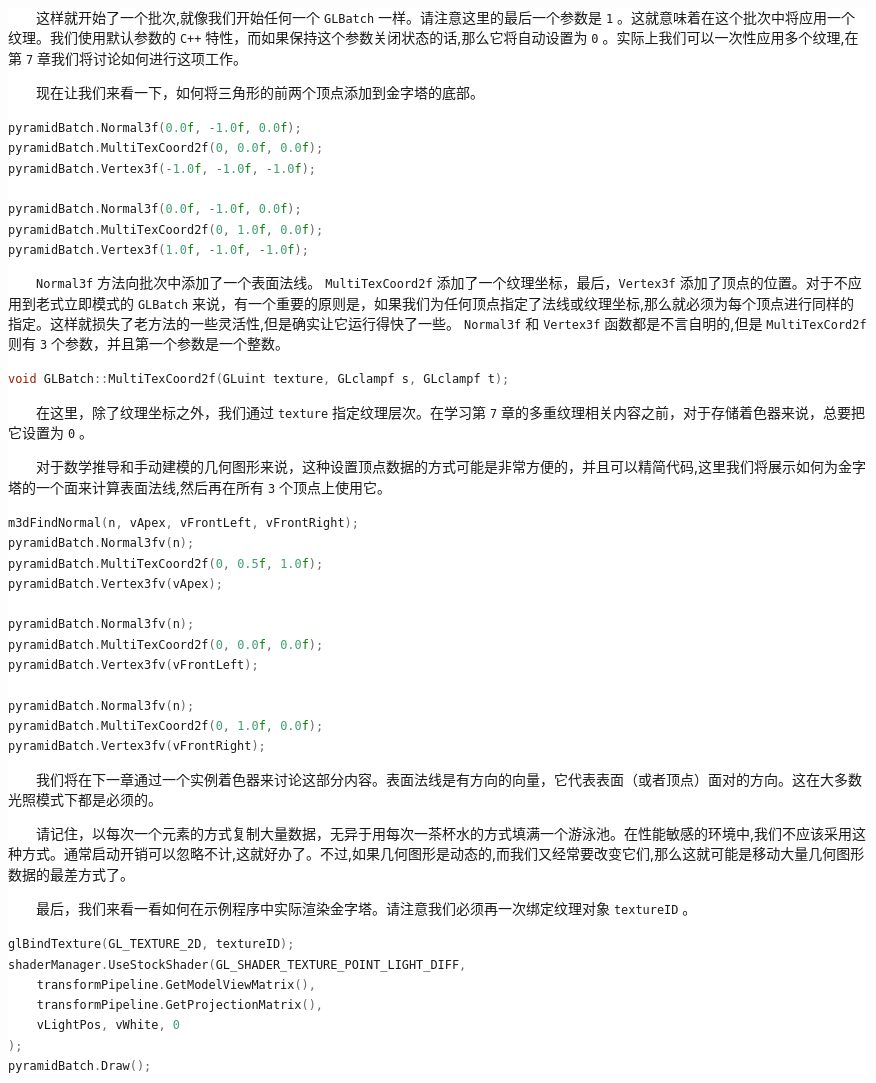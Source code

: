 &emsp;&emsp;这样就开始了一个批次,就像我们开始任何一个 `GLBatch` 一样。请注意这里的最后一个参数是 `1` 。这就意味着在这个批次中将应用一个纹理。我们使用默认参数的 `C++` 特性，而如果保持这个参数关闭状态的话,那么它将自动设置为 `0` 。实际上我们可以一次性应用多个纹理,在第 `7` 章我们将讨论如何进行这项工作。
    
&emsp;&emsp;现在让我们来看一下，如何将三角形的前两个顶点添加到金字塔的底部。

```c++
pyramidBatch.Normal3f(0.0f, -1.0f, 0.0f);
pyramidBatch.MultiTexCoord2f(0, 0.0f, 0.0f);
pyramidBatch.Vertex3f(-1.0f, -1.0f, -1.0f);

pyramidBatch.Normal3f(0.0f, -1.0f, 0.0f);
pyramidBatch.MultiTexCoord2f(0, 1.0f, 0.0f);
pyramidBatch.Vertex3f(1.0f, -1.0f, -1.0f);
```

&emsp;&emsp;`Normal3f` 方法向批次中添加了一个表面法线。 `MultiTexCoord2f` 添加了一个纹理坐标，最后，`Vertex3f` 添加了顶点的位置。对于不应用到老式立即模式的 `GLBatch` 来说，有一个重要的原则是，如果我们为任何顶点指定了法线或纹理坐标,那么就必须为每个顶点进行同样的指定。这样就损失了老方法的一些灵活性,但是确实让它运行得快了一些。 `Normal3f` 和 `Vertex3f` 函数都是不言自明的,但是 `MultiTexCord2f` 则有 `3` 个参数，并且第一个参数是一个整数。

```C++
void GLBatch::MultiTexCoord2f(GLuint texture, GLclampf s, GLclampf t);
```

&emsp;&emsp;在这里，除了纹理坐标之外，我们通过 `texture` 指定纹理层次。在学习第 `7` 章的多重纹理相关内容之前，对于存储着色器来说，总要把它设置为 `0` 。
    
&emsp;&emsp;对于数学推导和手动建模的几何图形来说，这种设置顶点数据的方式可能是非常方便的，并且可以精简代码,这里我们将展示如何为金字塔的一个面来计算表面法线,然后再在所有 `3` 个顶点上使用它。

```C++
m3dFindNormal(n, vApex, vFrontLeft, vFrontRight);
pyramidBatch.Normal3fv(n);
pyramidBatch.MultiTexCoord2f(0, 0.5f, 1.0f);
pyramidBatch.Vertex3fv(vApex);

pyramidBatch.Normal3fv(n);
pyramidBatch.MultiTexCoord2f(0, 0.0f, 0.0f);
pyramidBatch.Vertex3fv(vFrontLeft);

pyramidBatch.Normal3fv(n);
pyramidBatch.MultiTexCoord2f(0, 1.0f, 0.0f);
pyramidBatch.Vertex3fv(vFrontRight);
```

&emsp;&emsp;我们将在下一章通过一个实例着色器来讨论这部分内容。表面法线是有方向的向量，它代表表面（或者顶点）面对的方向。这在大多数光照模式下都是必须的。
    
&emsp;&emsp;请记住，以每次一个元素的方式复制大量数据，无异于用每次一茶杯水的方式填满一个游泳池。在性能敏感的环境中,我们不应该采用这种方式。通常启动开销可以忽略不计,这就好办了。不过,如果几何图形是动态的,而我们又经常要改变它们,那么这就可能是移动大量几何图形数据的最差方式了。
    
&emsp;&emsp;最后，我们来看一看如何在示例程序中实际渲染金字塔。请注意我们必须再一次绑定纹理对象 `textureID` 。

```C++
glBindTexture(GL_TEXTURE_2D, textureID);
shaderManager.UseStockShader(GL_SHADER_TEXTURE_POINT_LIGHT_DIFF,
    transformPipeline.GetModelViewMatrix(),
    transformPipeline.GetProjectionMatrix(),
    vLightPos, vWhite, 0
);
pyramidBatch.Draw();
```
